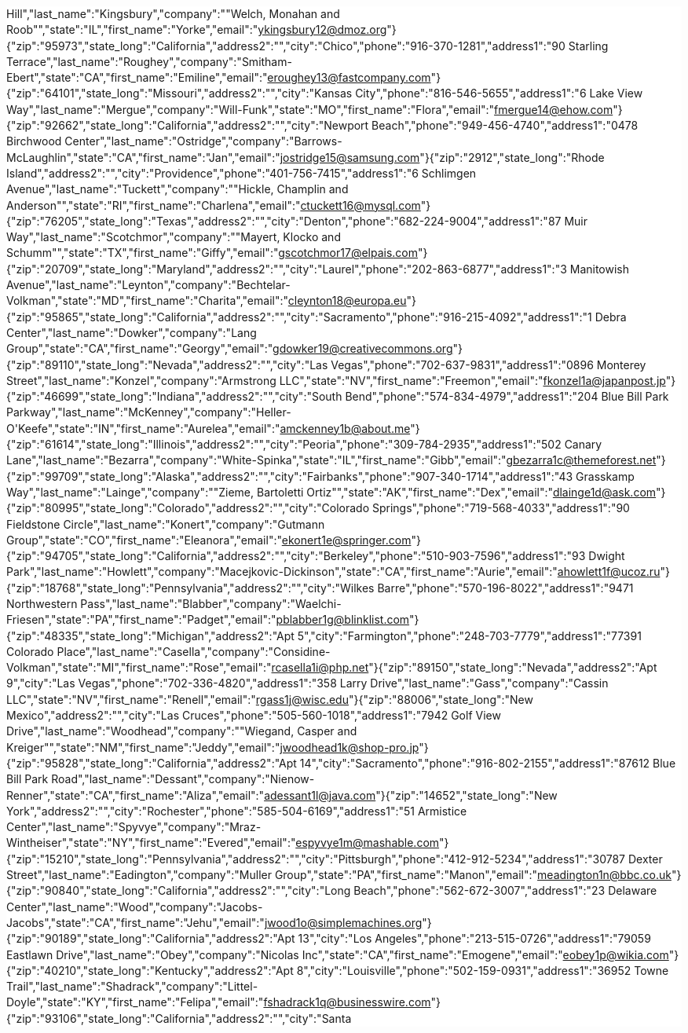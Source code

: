 Hill","last_name":"Kingsbury","company":"\"Welch, Monahan and Roob\"","state":"IL","first_name":"Yorke","email":"ykingsbury12@dmoz.org"}{"zip":"95973","state_long":"California","address2":"","city":"Chico","phone":"916-370-1281","address1":"90 Starling Terrace","last_name":"Roughey","company":"Smitham-Ebert","state":"CA","first_name":"Emiline","email":"eroughey13@fastcompany.com"}{"zip":"64101","state_long":"Missouri","address2":"","city":"Kansas City","phone":"816-546-5655","address1":"6 Lake View Way","last_name":"Mergue","company":"Will-Funk","state":"MO","first_name":"Flora","email":"fmergue14@ehow.com"}{"zip":"92662","state_long":"California","address2":"","city":"Newport Beach","phone":"949-456-4740","address1":"0478 Birchwood Center","last_name":"Ostridge","company":"Barrows-McLaughlin","state":"CA","first_name":"Jan","email":"jostridge15@samsung.com"}{"zip":"2912","state_long":"Rhode Island","address2":"","city":"Providence","phone":"401-756-7415","address1":"6 Schlimgen Avenue","last_name":"Tuckett","company":"\"Hickle, Champlin and Anderson\"","state":"RI","first_name":"Charlena","email":"ctuckett16@mysql.com"}{"zip":"76205","state_long":"Texas","address2":"","city":"Denton","phone":"682-224-9004","address1":"87 Muir Way","last_name":"Scotchmor","company":"\"Mayert, Klocko and Schumm\"","state":"TX","first_name":"Giffy","email":"gscotchmor17@elpais.com"}{"zip":"20709","state_long":"Maryland","address2":"","city":"Laurel","phone":"202-863-6877","address1":"3 Manitowish Avenue","last_name":"Leynton","company":"Bechtelar-Volkman","state":"MD","first_name":"Charita","email":"cleynton18@europa.eu"}{"zip":"95865","state_long":"California","address2":"","city":"Sacramento","phone":"916-215-4092","address1":"1 Debra Center","last_name":"Dowker","company":"Lang Group","state":"CA","first_name":"Georgy","email":"gdowker19@creativecommons.org"}{"zip":"89110","state_long":"Nevada","address2":"","city":"Las Vegas","phone":"702-637-9831","address1":"0896 Monterey Street","last_name":"Konzel","company":"Armstrong LLC","state":"NV","first_name":"Freemon","email":"fkonzel1a@japanpost.jp"}{"zip":"46699","state_long":"Indiana","address2":"","city":"South Bend","phone":"574-834-4979","address1":"204 Blue Bill Park Parkway","last_name":"McKenney","company":"Heller-O'Keefe","state":"IN","first_name":"Aurelea","email":"amckenney1b@about.me"}{"zip":"61614","state_long":"Illinois","address2":"","city":"Peoria","phone":"309-784-2935","address1":"502 Canary Lane","last_name":"Bezarra","company":"White-Spinka","state":"IL","first_name":"Gibb","email":"gbezarra1c@themeforest.net"}{"zip":"99709","state_long":"Alaska","address2":"","city":"Fairbanks","phone":"907-340-1714","address1":"43 Grasskamp Way","last_name":"Lainge","company":"\"Zieme, Bartoletti Ortiz\"","state":"AK","first_name":"Dex","email":"dlainge1d@ask.com"}{"zip":"80995","state_long":"Colorado","address2":"","city":"Colorado Springs","phone":"719-568-4033","address1":"90 Fieldstone Circle","last_name":"Konert","company":"Gutmann Group","state":"CO","first_name":"Eleanora","email":"ekonert1e@springer.com"}{"zip":"94705","state_long":"California","address2":"","city":"Berkeley","phone":"510-903-7596","address1":"93 Dwight Park","last_name":"Howlett","company":"Macejkovic-Dickinson","state":"CA","first_name":"Aurie","email":"ahowlett1f@ucoz.ru"}{"zip":"18768","state_long":"Pennsylvania","address2":"","city":"Wilkes Barre","phone":"570-196-8022","address1":"9471 Northwestern Pass","last_name":"Blabber","company":"Waelchi-Friesen","state":"PA","first_name":"Padget","email":"pblabber1g@blinklist.com"}{"zip":"48335","state_long":"Michigan","address2":"Apt 5","city":"Farmington","phone":"248-703-7779","address1":"77391 Colorado Place","last_name":"Casella","company":"Considine-Volkman","state":"MI","first_name":"Rose","email":"rcasella1i@php.net"}{"zip":"89150","state_long":"Nevada","address2":"Apt 9","city":"Las Vegas","phone":"702-336-4820","address1":"358 Larry Drive","last_name":"Gass","company":"Cassin LLC","state":"NV","first_name":"Renell","email":"rgass1j@wisc.edu"}{"zip":"88006","state_long":"New Mexico","address2":"","city":"Las Cruces","phone":"505-560-1018","address1":"7942 Golf View Drive","last_name":"Woodhead","company":"\"Wiegand, Casper and Kreiger\"","state":"NM","first_name":"Jeddy","email":"jwoodhead1k@shop-pro.jp"}{"zip":"95828","state_long":"California","address2":"Apt 14","city":"Sacramento","phone":"916-802-2155","address1":"87612 Blue Bill Park Road","last_name":"Dessant","company":"Nienow-Renner","state":"CA","first_name":"Aliza","email":"adessant1l@java.com"}{"zip":"14652","state_long":"New York","address2":"","city":"Rochester","phone":"585-504-6169","address1":"51 Armistice Center","last_name":"Spyvye","company":"Mraz-Wintheiser","state":"NY","first_name":"Evered","email":"espyvye1m@mashable.com"}{"zip":"15210","state_long":"Pennsylvania","address2":"","city":"Pittsburgh","phone":"412-912-5234","address1":"30787 Dexter Street","last_name":"Eadington","company":"Muller Group","state":"PA","first_name":"Manon","email":"meadington1n@bbc.co.uk"}{"zip":"90840","state_long":"California","address2":"","city":"Long Beach","phone":"562-672-3007","address1":"23 Delaware Center","last_name":"Wood","company":"Jacobs-Jacobs","state":"CA","first_name":"Jehu","email":"jwood1o@simplemachines.org"}{"zip":"90189","state_long":"California","address2":"Apt 13","city":"Los Angeles","phone":"213-515-0726","address1":"79059 Eastlawn Drive","last_name":"Obey","company":"Nicolas Inc","state":"CA","first_name":"Emogene","email":"eobey1p@wikia.com"}{"zip":"40210","state_long":"Kentucky","address2":"Apt 8","city":"Louisville","phone":"502-159-0931","address1":"36952 Towne Trail","last_name":"Shadrack","company":"Littel-Doyle","state":"KY","first_name":"Felipa","email":"fshadrack1q@businesswire.com"}{"zip":"93106","state_long":"California","address2":"","city":"Santa